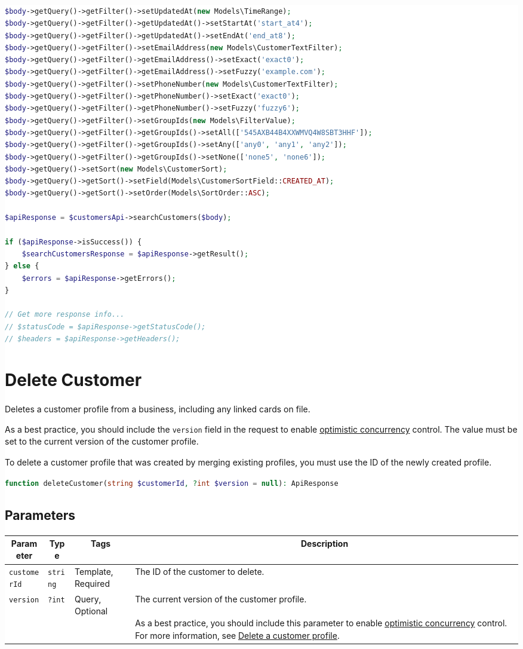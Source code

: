 ```php
$body->getQuery()->getFilter()->setUpdatedAt(new Models\TimeRange);
$body->getQuery()->getFilter()->getUpdatedAt()->setStartAt('start_at4');
$body->getQuery()->getFilter()->getUpdatedAt()->setEndAt('end_at8');
$body->getQuery()->getFilter()->setEmailAddress(new Models\CustomerTextFilter);
$body->getQuery()->getFilter()->getEmailAddress()->setExact('exact0');
$body->getQuery()->getFilter()->getEmailAddress()->setFuzzy('example.com');
$body->getQuery()->getFilter()->setPhoneNumber(new Models\CustomerTextFilter);
$body->getQuery()->getFilter()->getPhoneNumber()->setExact('exact0');
$body->getQuery()->getFilter()->getPhoneNumber()->setFuzzy('fuzzy6');
$body->getQuery()->getFilter()->setGroupIds(new Models\FilterValue);
$body->getQuery()->getFilter()->getGroupIds()->setAll(['545AXB44B4XXWMVQ4W8SBT3HHF']);
$body->getQuery()->getFilter()->getGroupIds()->setAny(['any0', 'any1', 'any2']);
$body->getQuery()->getFilter()->getGroupIds()->setNone(['none5', 'none6']);
$body->getQuery()->setSort(new Models\CustomerSort);
$body->getQuery()->getSort()->setField(Models\CustomerSortField::CREATED_AT);
$body->getQuery()->getSort()->setOrder(Models\SortOrder::ASC);

$apiResponse = $customersApi->searchCustomers($body);

if ($apiResponse->isSuccess()) {
    $searchCustomersResponse = $apiResponse->getResult();
} else {
    $errors = $apiResponse->getErrors();
}

// Get more response info...
// $statusCode = $apiResponse->getStatusCode();
// $headers = $apiResponse->getHeaders();
```


# Delete Customer

Deletes a customer profile from a business, including any linked cards on file.

As a best practice, you should include the `version` field in the request to enable [optimistic concurrency](https://developer.squareup.com/docs/working-with-apis/optimistic-concurrency) control. The value must be set to the current version of the customer profile.

To delete a customer profile that was created by merging existing profiles, you must use the ID of the newly created profile.

```php
function deleteCustomer(string $customerId, ?int $version = null): ApiResponse
```

## Parameters

| Parameter | Type | Tags | Description |
|  --- | --- | --- | --- |
| `customerId` | `string` | Template, Required | The ID of the customer to delete. |
| `version` | `?int` | Query, Optional | The current version of the customer profile.<br><br>As a best practice, you should include this parameter to enable [optimistic concurrency](https://developer.squareup.com/docs/working-with-apis/optimistic-concurrency) control.  For more information, see [Delete a customer profile](https://developer.squareup.com/docs/customers-api/use-the-api/keep-records#delete-customer-profile). |
